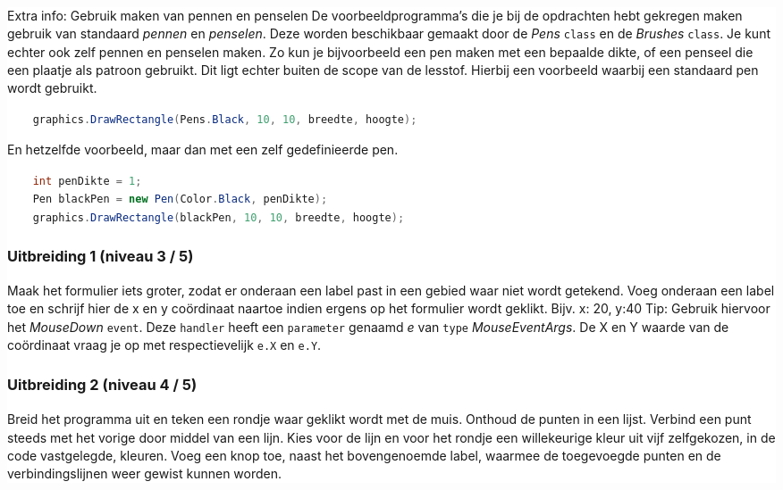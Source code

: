 

Extra info: Gebruik maken van pennen en penselen
De voorbeeldprogramma’s die je bij de opdrachten hebt gekregen maken gebruik van standaard *pennen* en *penselen*.
Deze worden beschikbaar gemaakt door de *Pens* `class` en de *Brushes* `class`.
Je kunt echter ook zelf pennen en penselen maken. Zo kun je bijvoorbeeld een pen maken met een bepaalde dikte, of een penseel die een plaatje als patroon gebruikt. Dit ligt echter buiten de scope van de lesstof.
Hierbij een voorbeeld waarbij een standaard pen wordt gebruikt.

```cs
	graphics.DrawRectangle(Pens.Black, 10, 10, breedte, hoogte);
```

En hetzelfde voorbeeld, maar dan met een zelf gedefinieerde pen.

```cs
	int penDikte = 1;
	Pen blackPen = new Pen(Color.Black, penDikte);
	graphics.DrawRectangle(blackPen, 10, 10, breedte, hoogte);
```



### Uitbreiding 1 (niveau 3 / 5)

Maak het formulier iets groter, zodat er onderaan een label past in een gebied waar niet wordt getekend.
Voeg onderaan een label toe en schrijf hier de x en y coördinaat naartoe indien ergens op het formulier wordt geklikt.
Bijv. x: 20, y:40
Tip: Gebruik hiervoor het *MouseDown* `event`. Deze `handler` heeft een `parameter` genaamd *e* van `type` *MouseEventArgs*.
De X en Y waarde van de coördinaat vraag je  op met respectievelijk `e.X` en `e.Y`.
### Uitbreiding 2 (niveau 4 / 5)

Breid het programma uit en teken een rondje waar geklikt wordt met de muis.
Onthoud de punten in een lijst.
Verbind een punt steeds met het vorige door middel van een lijn.
Kies voor de lijn en voor het rondje een willekeurige kleur uit vijf zelfgekozen,
in de code vastgelegde, kleuren.
Voeg een knop toe, naast het bovengenoemde label, waarmee de toegevoegde punten en
de verbindingslijnen weer gewist kunnen worden.

